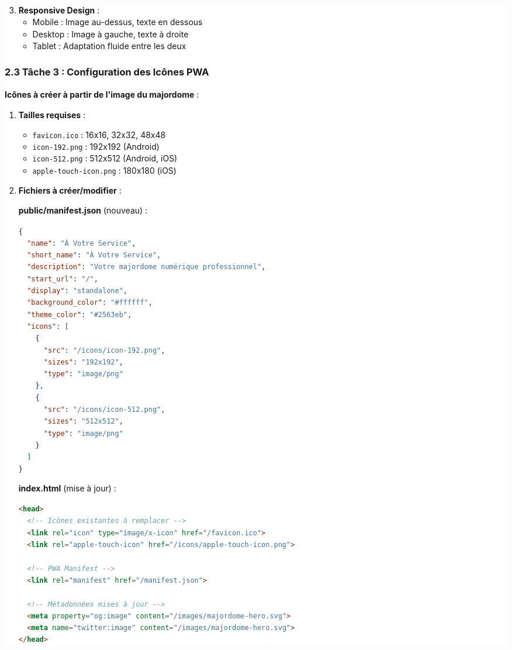 3. **Responsive Design** :
   - Mobile : Image au-dessus, texte en dessous
   - Desktop : Image à gauche, texte à droite
   - Tablet : Adaptation fluide entre les deux

### 2.3 Tâche 3 : Configuration des Icônes PWA

**Icônes à créer à partir de l'image du majordome** :

1. **Tailles requises** :
   - `favicon.ico` : 16x16, 32x32, 48x48
   - `icon-192.png` : 192x192 (Android)
   - `icon-512.png` : 512x512 (Android, iOS)
   - `apple-touch-icon.png` : 180x180 (iOS)

2. **Fichiers à créer/modifier** :

   **public/manifest.json** (nouveau) :
   ```json
   {
     "name": "À Votre Service",
     "short_name": "À Votre Service",
     "description": "Votre majordome numérique professionnel",
     "start_url": "/",
     "display": "standalone",
     "background_color": "#ffffff",
     "theme_color": "#2563eb",
     "icons": [
       {
         "src": "/icons/icon-192.png",
         "sizes": "192x192",
         "type": "image/png"
       },
       {
         "src": "/icons/icon-512.png",
         "sizes": "512x512",
         "type": "image/png"
       }
     ]
   }
   ```

   **index.html** (mise à jour) :
   ```html
   <head>
     <!-- Icônes existantes à remplacer -->
     <link rel="icon" type="image/x-icon" href="/favicon.ico">
     <link rel="apple-touch-icon" href="/icons/apple-touch-icon.png">
     
     <!-- PWA Manifest -->
     <link rel="manifest" href="/manifest.json">
     
     <!-- Métadonnées mises à jour -->
     <meta property="og:image" content="/images/majordome-hero.svg">
     <meta name="twitter:image" content="/images/majordome-hero.svg">
   </head>
   ```
